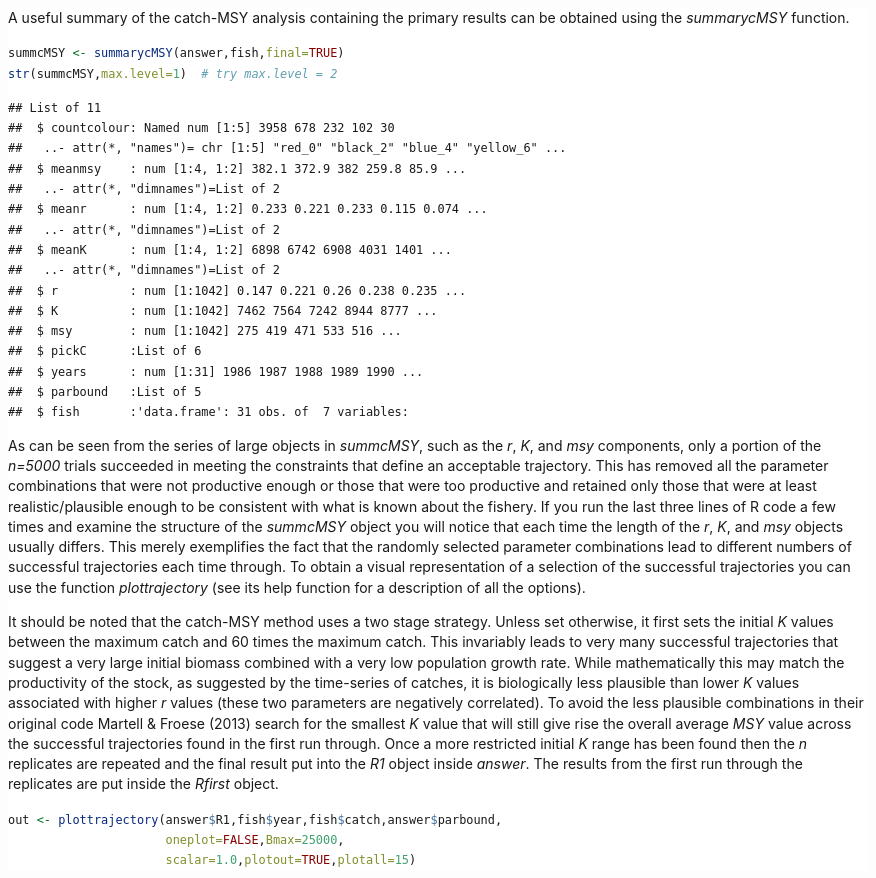 A useful summary of the catch-MSY analysis containing the primary results can be obtained using the _summarycMSY_ function.



```r
summcMSY <- summarycMSY(answer,fish,final=TRUE)
str(summcMSY,max.level=1)  # try max.level = 2
```

```
## List of 11
##  $ countcolour: Named num [1:5] 3958 678 232 102 30
##   ..- attr(*, "names")= chr [1:5] "red_0" "black_2" "blue_4" "yellow_6" ...
##  $ meanmsy    : num [1:4, 1:2] 382.1 372.9 382 259.8 85.9 ...
##   ..- attr(*, "dimnames")=List of 2
##  $ meanr      : num [1:4, 1:2] 0.233 0.221 0.233 0.115 0.074 ...
##   ..- attr(*, "dimnames")=List of 2
##  $ meanK      : num [1:4, 1:2] 6898 6742 6908 4031 1401 ...
##   ..- attr(*, "dimnames")=List of 2
##  $ r          : num [1:1042] 0.147 0.221 0.26 0.238 0.235 ...
##  $ K          : num [1:1042] 7462 7564 7242 8944 8777 ...
##  $ msy        : num [1:1042] 275 419 471 533 516 ...
##  $ pickC      :List of 6
##  $ years      : num [1:31] 1986 1987 1988 1989 1990 ...
##  $ parbound   :List of 5
##  $ fish       :'data.frame':	31 obs. of  7 variables:
```

As can be seen from the series of large objects in _summcMSY_, such as the _r_, _K_, and _msy_ components, only a portion of the _n=5000_ trials succeeded in meeting the constraints that define an acceptable trajectory. This has removed all the parameter combinations that were not productive enough or those that were too productive and retained only those that were at least realistic/plausible enough to be consistent with what is known about the fishery. If you run the last three lines of R code a few times and examine the structure of the _summcMSY_ object you will notice that each time the length of the _r_, _K_, and _msy_ objects usually differs. This merely exemplifies the fact that the randomly selected parameter combinations lead to different numbers of successful trajectories each time through. To obtain a visual representation of a selection of the successful trajectories you can use the function _plottrajectory_ (see its help function for a description of all the options). 

It should be noted that the catch-MSY method uses a two stage strategy. Unless set otherwise, it first sets the initial _K_ values between the maximum catch and 60 times the maximum catch. This invariably leads to very many successful trajectories that suggest a very large initial biomass combined with a very low population growth rate. While mathematically this may match the productivity of the stock, as suggested by the time-series of catches, it is biologically less plausible than lower _K_ values associated with higher _r_ values (these two parameters are negatively correlated). To avoid the less plausible combinations in their original code Martell & Froese (2013) search for the smallest _K_ value that will still give rise the overall average _MSY_ value across the successful trajectories found in the first run through. Once a more restricted initial _K_ range has been found then the _n_ replicates are repeated and the final result put into the _R1_ object inside _answer_. The results from the first run through the replicates are put inside the _Rfirst_ object.



```r
out <- plottrajectory(answer$R1,fish$year,fish$catch,answer$parbound,
                      oneplot=FALSE,Bmax=25000,
                      scalar=1.0,plotout=TRUE,plotall=15)
```
